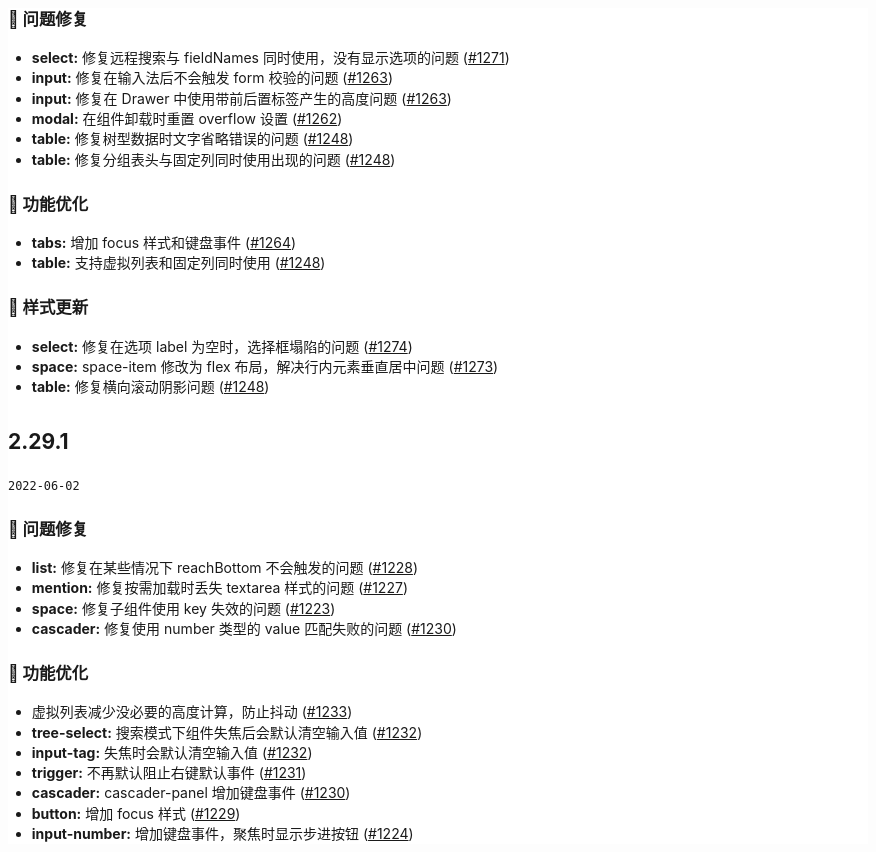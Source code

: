 ### 🐛 问题修复

- **select:** 修复远程搜索与 fieldNames 同时使用，没有显示选项的问题 ([#1271](https://github.com/arco-design/arco-design-vue/pull/1271))
- **input:** 修复在输入法后不会触发 form 校验的问题 ([#1263](https://github.com/arco-design/arco-design-vue/pull/1263))
- **input:** 修复在 Drawer 中使用带前后置标签产生的高度问题 ([#1263](https://github.com/arco-design/arco-design-vue/pull/1263))
- **modal:** 在组件卸载时重置 overflow 设置 ([#1262](https://github.com/arco-design/arco-design-vue/pull/1262))
- **table:** 修复树型数据时文字省略错误的问题 ([#1248](https://github.com/arco-design/arco-design-vue/pull/1248))
- **table:** 修复分组表头与固定列同时使用出现的问题 ([#1248](https://github.com/arco-design/arco-design-vue/pull/1248))

### 💎 功能优化

- **tabs:** 增加 focus 样式和键盘事件 ([#1264](https://github.com/arco-design/arco-design-vue/pull/1264))
- **table:** 支持虚拟列表和固定列同时使用 ([#1248](https://github.com/arco-design/arco-design-vue/pull/1248))

### 💅 样式更新

- **select:** 修复在选项 label 为空时，选择框塌陷的问题 ([#1274](https://github.com/arco-design/arco-design-vue/pull/1274))
- **space:** space-item 修改为 flex 布局，解决行内元素垂直居中问题 ([#1273](https://github.com/arco-design/arco-design-vue/pull/1273))
- **table:** 修复横向滚动阴影问题 ([#1248](https://github.com/arco-design/arco-design-vue/pull/1248))


## 2.29.1

`2022-06-02`

### 🐛 问题修复

- **list:** 修复在某些情况下 reachBottom 不会触发的问题 ([#1228](https://github.com/arco-design/arco-design-vue/pull/1228))
- **mention:** 修复按需加载时丢失 textarea 样式的问题 ([#1227](https://github.com/arco-design/arco-design-vue/pull/1227))
- **space:** 修复子组件使用 key 失效的问题 ([#1223](https://github.com/arco-design/arco-design-vue/pull/1223))
- **cascader:** 修复使用 number 类型的 value 匹配失败的问题 ([#1230](https://github.com/arco-design/arco-design-vue/pull/1230))

### 💎 功能优化

- 虚拟列表减少没必要的高度计算，防止抖动 ([#1233](https://github.com/arco-design/arco-design-vue/pull/1233))
- **tree-select:** 搜索模式下组件失焦后会默认清空输入值 ([#1232](https://github.com/arco-design/arco-design-vue/pull/1232))
- **input-tag:** 失焦时会默认清空输入值 ([#1232](https://github.com/arco-design/arco-design-vue/pull/1232))
- **trigger:** 不再默认阻止右键默认事件 ([#1231](https://github.com/arco-design/arco-design-vue/pull/1231))
- **cascader:** cascader-panel 增加键盘事件 ([#1230](https://github.com/arco-design/arco-design-vue/pull/1230))
- **button:** 增加 focus 样式 ([#1229](https://github.com/arco-design/arco-design-vue/pull/1229))
- **input-number:** 增加键盘事件，聚焦时显示步进按钮 ([#1224](https://github.com/arco-design/arco-design-vue/pull/1224))
